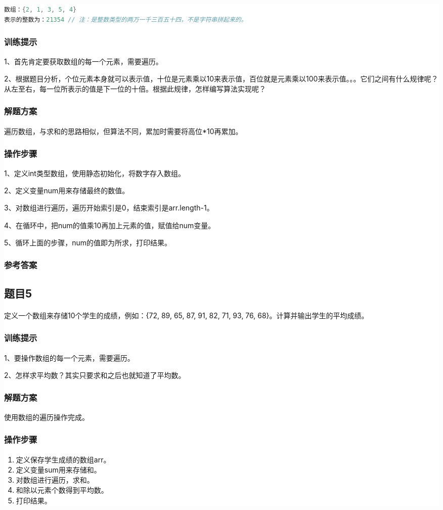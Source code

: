 ```java
数组：{2, 1, 3, 5, 4}
表示的整数为：21354 // 注：是整数类型的两万一千三百五十四，不是字符串拼起来的。
```

### 训练提示

1、首先肯定要获取数组的每一个元素，需要遍历。

2、根据题目分析，个位元素本身就可以表示值，十位是元素乘以10来表示值，百位就是元素乘以100来表示值。。。它们之间有什么规律呢？从左至右，每一位所表示的值是下一位的十倍。根据此规律，怎样编写算法实现呢？

### 解题方案

遍历数组，与求和的思路相似，但算法不同，累加时需要将高位*10再累加。

### 操作步骤

1、定义int类型数组，使用静态初始化，将数字存入数组。

2、定义变量num用来存储最终的数值。

3、对数组进行遍历，遍历开始索引是0，结束索引是arr.length-1。

4、在循环中，把num的值乘10再加上元素的值，赋值给num变量。

5、循环上面的步骤，num的值即为所求，打印结果。

### 参考答案

```java

```

## 题目5

定义一个数组来存储10个学生的成绩，例如：{72, 89, 65, 87, 91, 82, 71, 93, 76, 68}。计算并输出学生的平均成绩。

### 训练提示

1、要操作数组的每一个元素，需要遍历。

2、怎样求平均数？其实只要求和之后也就知道了平均数。

### 解题方案

使用数组的遍历操作完成。

### 操作步骤

1. 定义保存学生成绩的数组arr。
2. 定义变量sum用来存储和。
3. 对数组进行遍历，求和。
4. 和除以元素个数得到平均数。
5. 打印结果。
